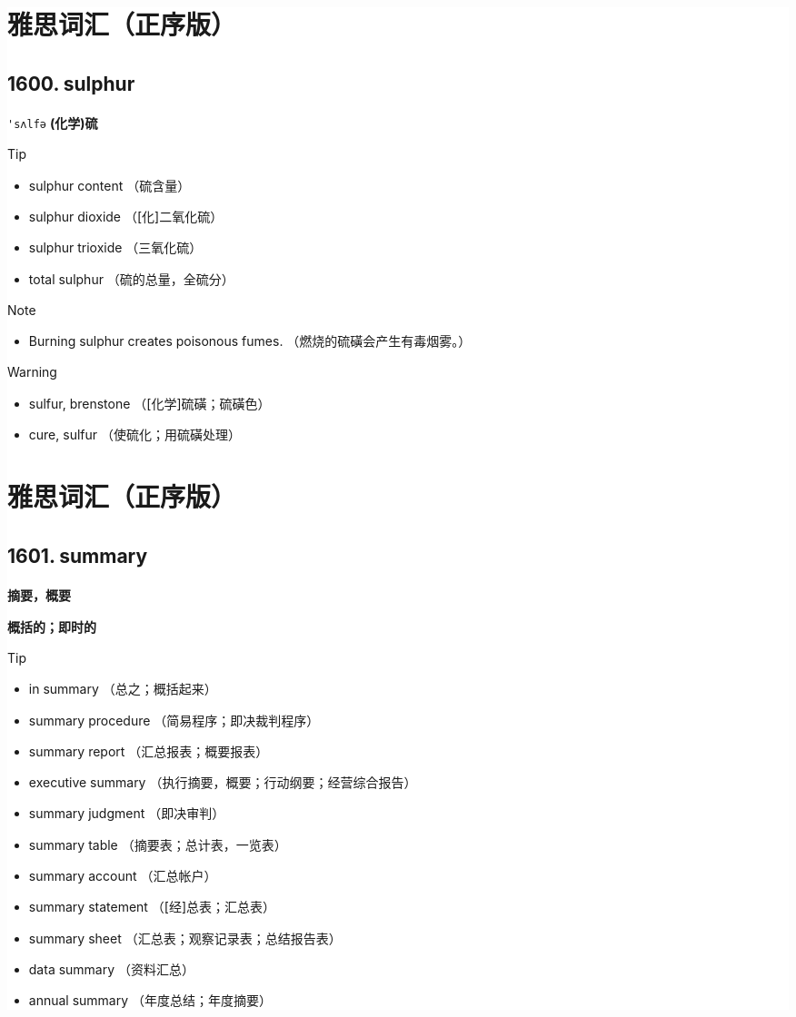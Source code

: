 # 雅思词汇（正序版）

## 1600. sulphur

`'sʌlfə`  **(化学)硫**

> [!TIP]
>
> - sulphur content （硫含量）
>
> - sulphur dioxide （[化]二氧化硫）
>
> - sulphur trioxide （三氧化硫）
>
> - total sulphur （硫的总量，全硫分）
>

> [!NOTE]
>
> - Burning sulphur creates poisonous fumes. （燃烧的硫磺会产生有毒烟雾。）
>

> [!WARNING]
>
> - sulfur, brenstone （[化学]硫磺；硫磺色）
>
> - cure, sulfur （使硫化；用硫磺处理）
>

# 雅思词汇（正序版）

## 1601. summary

**摘要，概要**

**概括的；即时的**

> [!TIP]
>
> - in summary （总之；概括起来）
>
> - summary procedure （简易程序；即决裁判程序）
>
> - summary report （汇总报表；概要报表）
>
> - executive summary （执行摘要，概要；行动纲要；经营综合报告）
>
> - summary judgment （即决审判）
>
> - summary table （摘要表；总计表，一览表）
>
> - summary account （汇总帐户）
>
> - summary statement （[经]总表；汇总表）
>
> - summary sheet （汇总表；观察记录表；总结报告表）
>
> - data summary （资料汇总）
>
> - annual summary （年度总结；年度摘要）
>
